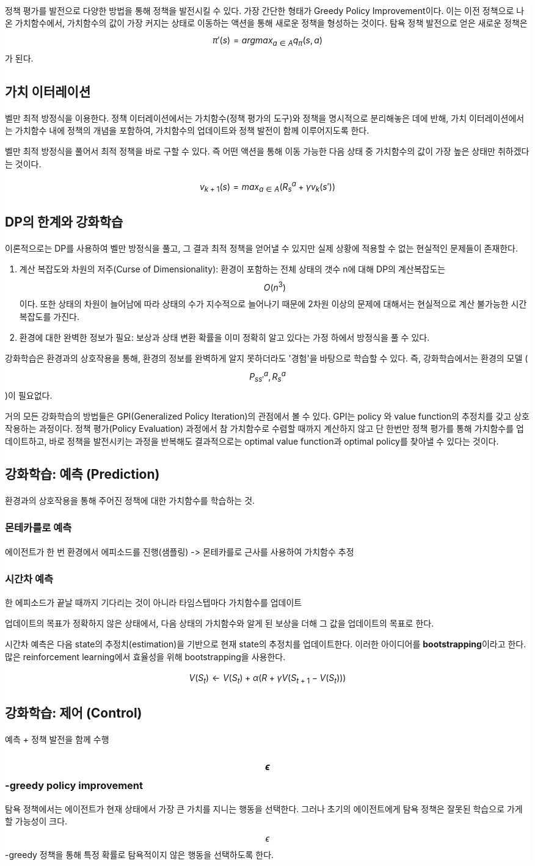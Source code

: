 정책 평가를 발전으로 다양한 방법을 통해 정책을 발전시킬 수 있다. 가장 간단한 형태가 Greedy Policy Improvement이다. 이는 이전 정책으로 나온 가치함수에서, 가치함수의 값이 가장 커지는 상태로 이동하는 액션을 통해 새로운 정책을 형성하는 것이다. 탐욕 정책 발전으로 얻은 새로운 정책은 $$ \pi'(s) = argmax_{a \in A} q_\pi(s, a) $$가 된다.

## 가치 이터레이션

벨만 최적 방정식을 이용한다. 정책 이터레이션에서는 가치함수(정책 평가의 도구)와 정책을 명시적으로 분리해놓은 데에 반해, 가치 이터레이션에서는 가치함수 내에 정책의 개념을 포함하여, 가치함수의 업데이트와 정책 발전이 함께 이루어지도록 한다.

벨만 최적 방정식을 풀어서 최적 정책을 바로 구할 수 있다. 즉 어떤 액션을 통해 이동 가능한 다음 상태 중 가치함수의 값이 가장 높은 상태만 취하겠다는 것이다. 

$$ v_{k+1}(s) = max_{a \in A}(R_s^a + \gamma v_k(s')) $$

## DP의 한계와 강화학습

이론적으로는 DP를 사용하여 벨만 방정식을 풀고, 그 결과 최적 정책을 얻어낼 수 있지만 실제 상황에 적용할 수 없는 현실적인 문제들이 존재한다.

1. 계산 복잡도와 차원의 저주(Curse of Dimensionality): 환경이 포함하는 전체 상태의 갯수 n에 대해 DP의 계산복잡도는 $$ O(n^3) $$ 이다. 또한 상태의 차원이 늘어남에 따라 상태의 수가 지수적으로 늘어나기 때문에 2차원 이상의 문제에 대해서는 현실적으로 계산 불가능한 시간 복잡도를 가진다.

2. 환경에 대한 완벽한 정보가 필요: 보상과 상태 변환 확률을 이미 정확히 알고 있다는 가정 하에서 방정식을 풀 수 있다.

강화학습은 환경과의 상호작용을 통해, 환경의 정보를 완벽하게 알지 못하더라도 '경험'을 바탕으로 학습할 수 있다. 즉, 강화학습에서는 환경의 모델 ($$ P_{ss'}^a, R_s^a $$)이 필요없다.

거의 모든 강화학습의 방법들은 GPI(Generalized Policy Iteration)의 관점에서 볼 수 있다. GPI는 policy 와 value function의 추정치를 갖고 상호작용하는 과정이다. 정책 평가(Policy Evaluation) 과정에서 참 가치함수로 수렴할 때까지 계산하지 않고 단 한번만 정책 평가를 통해 가치함수를 업데이트하고, 바로 정책을 발전시키는 과정을 반복해도 결과적으로는 optimal value function과 optimal policy를 찾아낼 수 있다는 것이다.

## 강화학습: 예측 (Prediction)

환경과의 상호작용을 통해 주어진 정책에 대한 가치함수를 학습하는 것. 

### 몬테카를로 예측

에이전트가 한 번 환경에서 에피소드를 진행(샘플링) -> 몬테카를로 근사를 사용하여 가치함수 추정

### 시간차 예측

한 에피소드가 끝날 때까지 기다리는 것이 아니라 타임스텝마다 가치함수를 업데이트

업데이트의 목표가 정확하지 않은 상태에서, 다음 상태의 가치함수와 알게 된 보상을 더해 그 값을 업데이트의 목표로 한다.

시간차 예측은 다음 state의 추정치(estimation)을 기반으로 현재 state의 추정치를 업데이트한다. 이러한 아이디어를 **bootstrapping**이라고 한다. 많은 reinforcement learning에서 효율성을 위해 bootstrapping을 사용한다.

$$ V(S_t) \leftarrow V(S_t) + \alpha (R + \gamma V(S_{t+1} - V(S_t))) $$

## 강화학습: 제어 (Control)

예측 + 정책 발전을 함께 수행

### $$ \epsilon $$-greedy policy improvement

탐욕 정책에서는 에이전트가 현재 상태에서 가장 큰 가치를 지니는 행동을 선택한다. 그러나 초기의 에이전트에게 탐욕 정책은 잘못된 학습으로 가게 할 가능성이 크다. $$ \epsilon $$-greedy 정책을 통해 특정 확률로 탐욕적이지 않은 행동을 선택하도록 한다.
